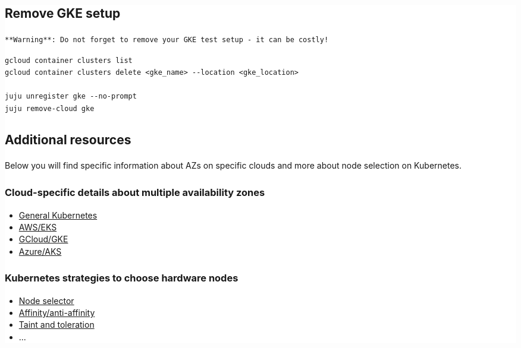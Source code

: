 
## Remove GKE setup

```{caution}
**Warning**: Do not forget to remove your GKE test setup - it can be costly!
```

```shell
gcloud container clusters list
gcloud container clusters delete <gke_name> --location <gke_location>

juju unregister gke --no-prompt
juju remove-cloud gke
```

## Additional resources
Below you will find specific information about  AZs on specific clouds and more about node selection on Kubernetes.

### Cloud-specific details about multiple availability zones
 * [General Kubernetes](https://kubernetes.io/docs/setup/best-practices/multiple-zones/)
 * [AWS/EKS](https://aws.amazon.com/rds/features/multi-az/)
 * [GCloud/GKE](https://cloud.google.com/kubernetes-engine/multi-cloud/docs/azure/how-to/create-cluster)
 * [Azure/AKS](https://learn.microsoft.com/en-us/azure/aks/availability-zones)

### Kubernetes strategies to choose hardware nodes
 * [Node selector](https://kubernetes.io/docs/tasks/configure-pod-container/assign-pods-nodes/)
 * [Affinity/anti-affinity](https://kubernetes.io/docs/concepts/scheduling-eviction/assign-pod-node/#affinity-and-anti-affinity)
 * [Taint and toleration](https://kubernetes.io/docs/concepts/scheduling-eviction/taint-and-toleration/)
* ...

